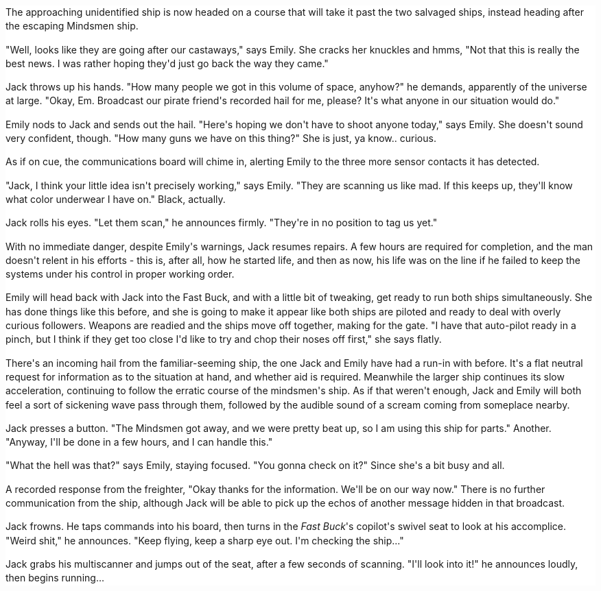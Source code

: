 The approaching unidentified ship is now headed on a course that will take it past the two salvaged ships, instead heading after the escaping Mindsmen ship.

"Well, looks like they are going after our castaways," says Emily. She cracks her knuckles and hmms, "Not that this is really the best news. I was rather hoping they'd just go back the way they came."

Jack throws up his hands. "How many people we got in this volume of space, anyhow?" he demands, apparently of the universe at large. "Okay, Em. Broadcast our pirate friend's recorded hail for me, please? It's what anyone in our situation would do."

Emily nods to Jack and sends out the hail. "Here's hoping we don't have to shoot anyone today," says Emily. She doesn't sound very confident, though. "How many guns we have on this thing?" She is just, ya know.. curious.

As if on cue, the communications board will chime in, alerting Emily to the three more sensor contacts it has detected.

"Jack, I think your little idea isn't precisely working," says Emily. "They are scanning us like mad. If this keeps up, they'll know what color underwear I have on." Black, actually.

Jack rolls his eyes. "Let them scan," he announces firmly. "They're in no position to tag us yet."

With no immediate danger, despite Emily's warnings, Jack resumes repairs. A few hours are required for completion, and the man doesn't relent in his efforts - this is, after all, how he started life, and then as now, his life was on the line if he failed to keep the systems under his control in proper working order.

Emily will head back with Jack into the Fast Buck, and with a little bit of tweaking, get ready to run both ships simultaneously. She has done things like this before, and she is going to make it appear like both ships are piloted and ready to deal with overly curious followers. Weapons are readied and the ships move off together, making for the gate. "I have that auto-pilot ready in a pinch, but I think if they get too close I'd like to try and chop their noses off first," she says flatly.

There's an incoming hail from the familiar-seeming ship, the one Jack and Emily have had a run-in with before. It's a flat neutral request for information as to the situation at hand, and whether aid is required. Meanwhile the larger ship continues its slow acceleration, continuing to follow the erratic course of the mindsmen's ship. As if that weren't enough, Jack and Emily will both feel a sort of sickening wave pass through them, followed by the audible sound of a scream coming from someplace nearby.

Jack presses a button. "The Mindsmen got away, and we were pretty beat up, so I am using this ship for parts." Another. "Anyway, I'll be done in a few hours, and I can handle this."

"What the hell was that?" says Emily, staying focused. "You gonna check on it?" Since she's a bit busy and all.

A recorded response from the freighter, "Okay thanks for the information. We'll be on our way now." There is no further communication from the ship, although Jack will be able to pick up the echos of another message hidden in that broadcast.

Jack frowns. He taps commands into his board, then turns in the _Fast Buck_'s copilot's swivel seat to look at his accomplice. "Weird shit," he announces. "Keep flying, keep a sharp eye out. I'm checking the ship..."

Jack grabs his multiscanner and jumps out of the seat, after a few seconds of scanning. "I'll look into it!" he announces loudly, then begins running...
